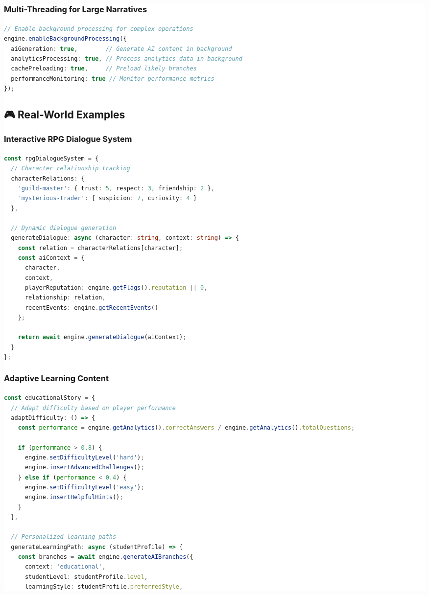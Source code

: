### Multi-Threading for Large Narratives

```typescript
// Enable background processing for complex operations
engine.enableBackgroundProcessing({
  aiGeneration: true,        // Generate AI content in background
  analyticsProcessing: true, // Process analytics data in background
  cachePreloading: true,     // Preload likely branches
  performanceMonitoring: true // Monitor performance metrics
});
```

## 🎮 Real-World Examples

### Interactive RPG Dialogue System

```typescript
const rpgDialogueSystem = {
  // Character relationship tracking
  characterRelations: {
    'guild-master': { trust: 5, respect: 3, friendship: 2 },
    'mysterious-trader': { suspicion: 7, curiosity: 4 }
  },
  
  // Dynamic dialogue generation
  generateDialogue: async (character: string, context: string) => {
    const relation = characterRelations[character];
    const aiContext = {
      character,
      context,
      playerReputation: engine.getFlags().reputation || 0,
      relationship: relation,
      recentEvents: engine.getRecentEvents()
    };
    
    return await engine.generateDialogue(aiContext);
  }
};
```

### Adaptive Learning Content

```typescript
const educationalStory = {
  // Adapt difficulty based on player performance
  adaptDifficulty: () => {
    const performance = engine.getAnalytics().correctAnswers / engine.getAnalytics().totalQuestions;
    
    if (performance > 0.8) {
      engine.setDifficultyLevel('hard');
      engine.insertAdvancedChallenges();
    } else if (performance < 0.4) {
      engine.setDifficultyLevel('easy');
      engine.insertHelpfulHints();
    }
  },
  
  // Personalized learning paths
  generateLearningPath: async (studentProfile) => {
    const branches = await engine.generateAIBranches({
      context: 'educational',
      studentLevel: studentProfile.level,
      learningStyle: studentProfile.preferredStyle,
```